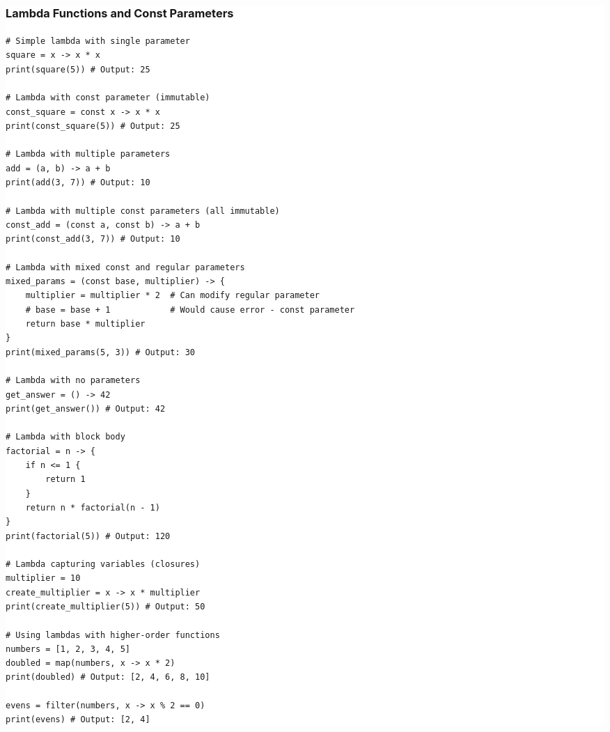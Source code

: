 ### Lambda Functions and Const Parameters

```zephyr
# Simple lambda with single parameter
square = x -> x * x
print(square(5)) # Output: 25

# Lambda with const parameter (immutable)
const_square = const x -> x * x
print(const_square(5)) # Output: 25

# Lambda with multiple parameters
add = (a, b) -> a + b
print(add(3, 7)) # Output: 10

# Lambda with multiple const parameters (all immutable)
const_add = (const a, const b) -> a + b
print(const_add(3, 7)) # Output: 10

# Lambda with mixed const and regular parameters
mixed_params = (const base, multiplier) -> {
    multiplier = multiplier * 2  # Can modify regular parameter
    # base = base + 1            # Would cause error - const parameter
    return base * multiplier
}
print(mixed_params(5, 3)) # Output: 30

# Lambda with no parameters
get_answer = () -> 42
print(get_answer()) # Output: 42

# Lambda with block body
factorial = n -> {
    if n <= 1 {
        return 1
    }
    return n * factorial(n - 1)
}
print(factorial(5)) # Output: 120

# Lambda capturing variables (closures)
multiplier = 10
create_multiplier = x -> x * multiplier
print(create_multiplier(5)) # Output: 50

# Using lambdas with higher-order functions
numbers = [1, 2, 3, 4, 5]
doubled = map(numbers, x -> x * 2)
print(doubled) # Output: [2, 4, 6, 8, 10]

evens = filter(numbers, x -> x % 2 == 0)
print(evens) # Output: [2, 4]
```
